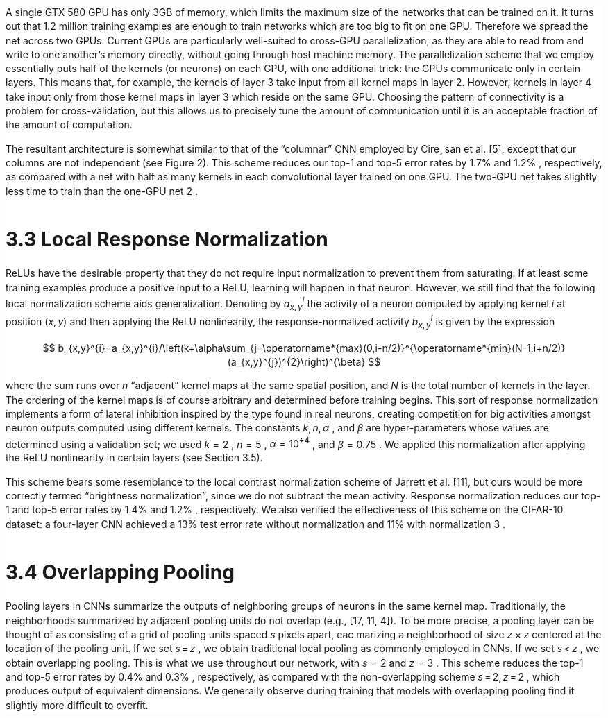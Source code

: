 A single GTX 580 GPU has only 3GB of memory, which limits the maximum size of the networks that can be trained on it. It turns out that 1.2 million training examples are enough to train networks which are too big to ﬁt on one GPU. Therefore we spread the net across two GPUs. Current GPUs are particularly well-suited to cross-GPU parallelization, as they are able to read from and write to one another’s memory directly, without going through host machine memory. The parallelization scheme that we employ essentially puts half of the kernels (or neurons) on each GPU, with one additional trick: the GPUs communicate only in certain layers. This means that, for example, the kernels of layer 3 take input from all kernel maps in layer 2. However, kernels in layer 4 take input only from those kernel maps in layer 3 which reside on the same GPU. Choosing the pattern of connectivity is a problem for cross-validation, but this allows us to precisely tune the amount of communication until it is an acceptable fraction of the amount of computation.  

The resultant architecture is somewhat similar to that of the “columnar” CNN employed by Cire¸ san et al. [5], except that our columns are not independent (see Figure 2). This scheme reduces our top-1 and top-5 error rates by   $1.7\%$   and   $1.2\%$  , respectively, as compared with a net with half as many kernels in each convolutional layer trained on one GPU. The two-GPU net takes slightly less time to train than the one-GPU net 2 .  

# 3.3 Local Response Normalization  

ReLUs have the desirable property that they do not require input normalization to prevent them from saturating. If at least some training examples produce a positive input to a ReLU, learning will happen in that neuron. However, we still ﬁnd that the following local normalization scheme aids generalization. Denoting by  $a_{x,y}^{i}$    the activity of a neuron computed by applying kernel    $i$   at position  $(x,y)$   and then applying the ReLU nonlinearity, the response-normalized activity    $b_{x,y}^{i}$    is given by the expression  

$$
b_{x,y}^{i}=a_{x,y}^{i}/\left(k+\alpha\sum_{j=\operatorname*{max}(0,i-n/2)}^{\operatorname*{min}(N-1,i+n/2)}(a_{x,y}^{j})^{2}\right)^{\beta}
$$  

where the sum runs over  $n$   “adjacent” kernel maps at the same spatial position, and    $N$   is the total number of kernels in the layer. The ordering of the kernel maps is of course arbitrary and determined before training begins. This sort of response normalization implements a form of lateral inhibition inspired by the type found in real neurons, creating competition for big activities amongst neuron outputs computed using different kernels. The constants  $k,n,\alpha$  , and    $\beta$   are hyper-parameters whose values are determined using a validation set; we used  $k=2$  ,  $n=5$  ,  $\alpha=10^{\div4}$  , and    $\beta=0.75$  . We applied this normalization after applying the ReLU nonlinearity in certain layers (see Section 3.5).  

This scheme bears some resemblance to the local contrast normalization scheme of Jarrett et al. [11], but ours would be more correctly termed “brightness normalization”, since we do not subtract the mean activity. Response normalization reduces our top-1 and top-5 error rates by   $1.4\%$   and   $1.2\%$  , respectively. We also veriﬁed the effectiveness of this scheme on the CIFAR-10 dataset: a four-layer CNN achieved a   $13\%$   test error rate without normalization and   $11\%$   with normalization 3 .  

# 3.4 Overlapping Pooling  

Pooling layers in CNNs summarize the outputs of neighboring groups of neurons in the same kernel map. Traditionally, the neighborhoods summarized by adjacent pooling units do not overlap (e.g., [17, 11, 4]). To be more precise, a pooling layer can be thought of as consisting of a grid of pooling units spaced  $s$   pixels apart, eac marizing a neighborhood of size  $z\times z$   centered at the location of the pooling unit. If we set  $s\,=\,z$  , we obtain traditional local pooling as commonly employed in CNNs. If we set    $s\,<\,z$  , we obtain overlapping pooling. This is what we use throughout our network, with  $s=2$   and    $z=3$  . This scheme reduces the top-1 and top-5 error rates by   $0.4\%$   and  $0.3\%$  , respectively, as compared with the non-overlapping scheme    $s\,=\,2,z\,=\,2$  , which produces output of equivalent dimensions. We generally observe during training that models with overlapping pooling ﬁnd it slightly more difﬁcult to overﬁt.  
